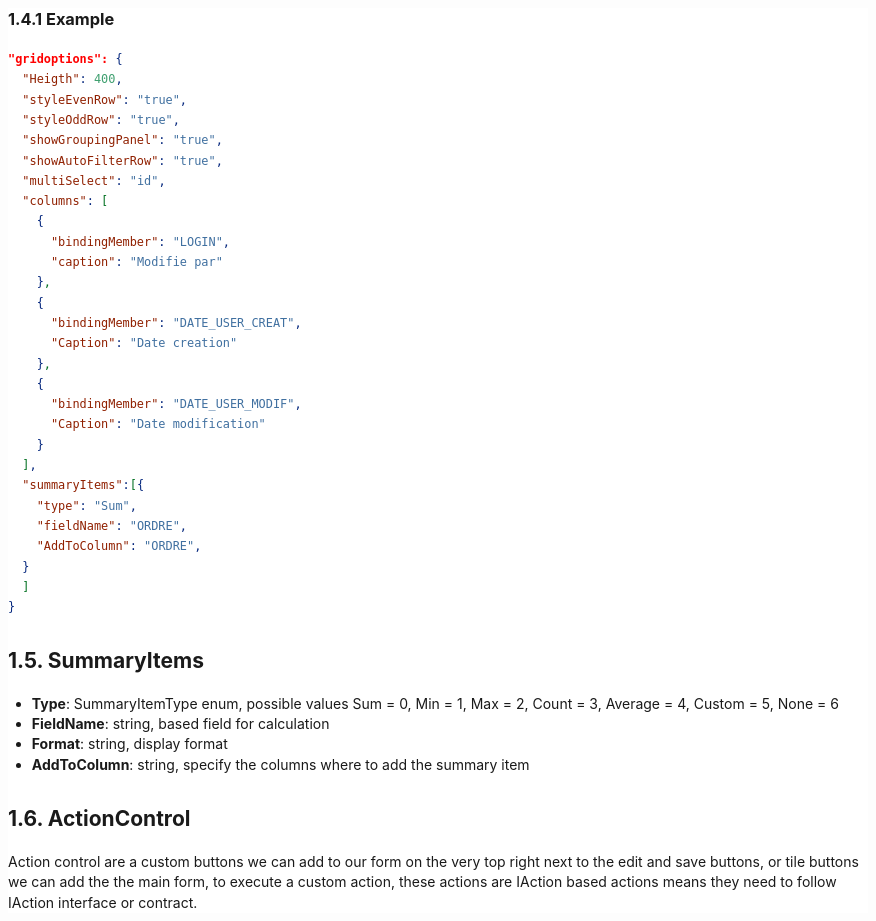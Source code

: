 ### 1.4.1 Example

```json
"gridoptions": {
  "Heigth": 400,
  "styleEvenRow": "true",
  "styleOddRow": "true",
  "showGroupingPanel": "true",
  "showAutoFilterRow": "true",
  "multiSelect": "id",
  "columns": [
    {
      "bindingMember": "LOGIN",
      "caption": "Modifie par"
    },
    {
      "bindingMember": "DATE_USER_CREAT",
      "Caption": "Date creation"
    },
    {
      "bindingMember": "DATE_USER_MODIF",
      "Caption": "Date modification"
    }
  ],
  "summaryItems":[{
    "type": "Sum",
    "fieldName": "ORDRE",
    "AddToColumn": "ORDRE",
  }
  ]
}
```

## 1.5. SummaryItems

- **Type**: SummaryItemType enum, possible values
  Sum = 0,
  Min = 1,
  Max = 2,
  Count = 3,
  Average = 4,
  Custom = 5,
  None = 6
- **FieldName**: string, based field for calculation
- **Format**: string, display format
- **AddToColumn**: string, specify the columns where to add the summary item

## 1.6. ActionControl

Action control are a custom buttons we can add to our form on the very top right next to the edit and save buttons, or tile buttons we can add the the main form, to execute a custom action, these actions are IAction based actions means they need to follow IAction interface or contract.
